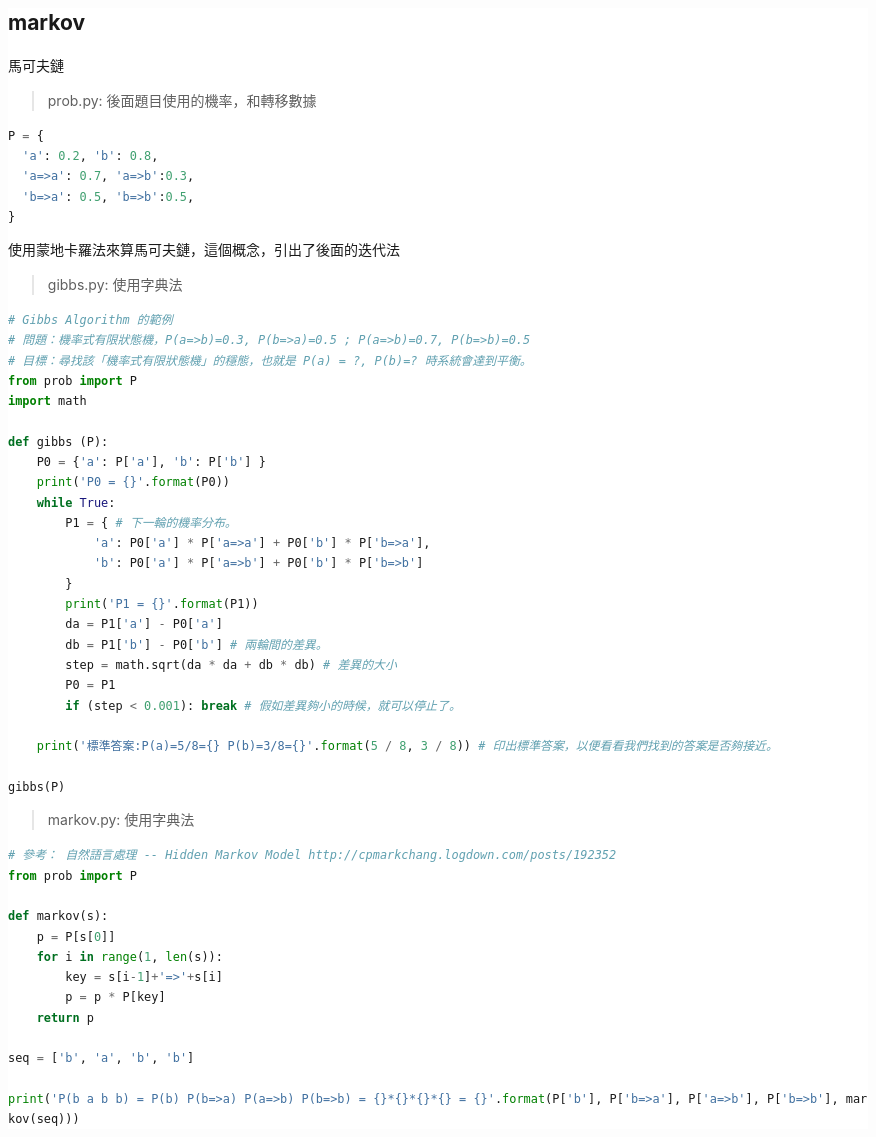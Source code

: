


## markov

馬可夫鏈



> prob.py: 後面題目使用的機率，和轉移數據

```python
P = {
  'a': 0.2, 'b': 0.8,
  'a=>a': 0.7, 'a=>b':0.3,
  'b=>a': 0.5, 'b=>b':0.5,
}
```



使用蒙地卡羅法來算馬可夫鏈，這個概念，引出了後面的迭代法

> gibbs.py: 使用字典法

```python
# Gibbs Algorithm 的範例
# 問題：機率式有限狀態機，P(a=>b)=0.3, P(b=>a)=0.5 ; P(a=>b)=0.7, P(b=>b)=0.5
# 目標：尋找該「機率式有限狀態機」的穩態，也就是 P(a) = ?, P(b)=? 時系統會達到平衡。
from prob import P
import math

def gibbs (P):
    P0 = {'a': P['a'], 'b': P['b'] }
    print('P0 = {}'.format(P0))
    while True:
        P1 = { # 下一輪的機率分布。
            'a': P0['a'] * P['a=>a'] + P0['b'] * P['b=>a'], 
            'b': P0['a'] * P['a=>b'] + P0['b'] * P['b=>b']
        }
        print('P1 = {}'.format(P1))
        da = P1['a'] - P0['a']
        db = P1['b'] - P0['b'] # 兩輪間的差異。
        step = math.sqrt(da * da + db * db) # 差異的大小
        P0 = P1
        if (step < 0.001): break # 假如差異夠小的時候，就可以停止了。

    print('標準答案:P(a)=5/8={} P(b)=3/8={}'.format(5 / 8, 3 / 8)) # 印出標準答案，以便看看我們找到的答案是否夠接近。

gibbs(P)
```



> markov.py: 使用字典法

```python
# 參考： 自然語言處理 -- Hidden Markov Model http://cpmarkchang.logdown.com/posts/192352
from prob import P

def markov(s):
    p = P[s[0]]
    for i in range(1, len(s)):
        key = s[i-1]+'=>'+s[i]
        p = p * P[key]
    return p

seq = ['b', 'a', 'b', 'b']

print('P(b a b b) = P(b) P(b=>a) P(a=>b) P(b=>b) = {}*{}*{}*{} = {}'.format(P['b'], P['b=>a'], P['a=>b'], P['b=>b'], markov(seq)))
```
